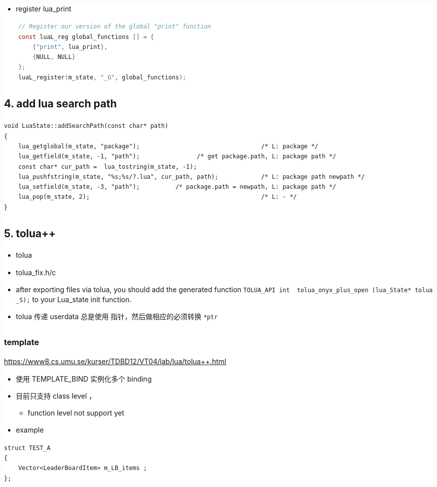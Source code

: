 - register lua_print 

```c
    // Register our version of the global "print" function
    const luaL_reg global_functions [] = {
        {"print", lua_print},
        {NULL, NULL}
    };
    luaL_register(m_state, "_G", global_functions);
```

<h2 id="67479c3ef43bc4a573dec363b3707a90"></h2>


## 4. add lua search path

```
void LuaState::addSearchPath(const char* path)
{
    lua_getglobal(m_state, "package");                                  /* L: package */
    lua_getfield(m_state, -1, "path");                /* get package.path, L: package path */
    const char* cur_path =  lua_tostring(m_state, -1);
    lua_pushfstring(m_state, "%s;%s/?.lua", cur_path, path);            /* L: package path newpath */
    lua_setfield(m_state, -3, "path");          /* package.path = newpath, L: package path */
    lua_pop(m_state, 2);                                                /* L: - */
}
```

<h2 id="625a412884d68edbd61698c43079471b"></h2>


## 5. tolua++

- tolua
- tolua_fix.h/c
- after exporting files via tolua,  you should add the generated function `TOLUA_API int  tolua_onyx_plus_open (lua_State* tolua_S);` to your Lua_state init function.

- tolua 传递 userdata 总是使用 指针，然后做相应的必须转换  `*ptr`

<h2 id="66f6181bcb4cff4cd38fbc804a036db6"></h2>


### template

 https://www8.cs.umu.se/kurser/TDBD12/VT04/lab/lua/tolua++.html

- 使用 TEMPLATE_BIND 实例化多个 binding
- 目前只支持 class level   ， 
    - function level not support yet

- example

```
struct TEST_A
{
    Vector<LeaderBoardItem> m_LB_items ;
};
```
